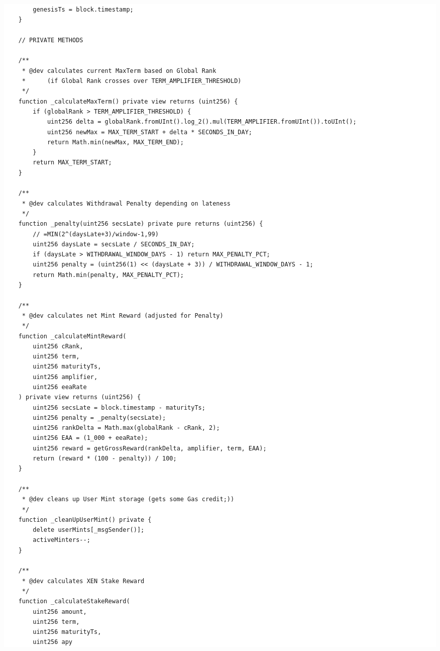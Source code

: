 ```solidity
        genesisTs = block.timestamp;
    }

    // PRIVATE METHODS

    /**
     * @dev calculates current MaxTerm based on Global Rank
     *      (if Global Rank crosses over TERM_AMPLIFIER_THRESHOLD)
     */
    function _calculateMaxTerm() private view returns (uint256) {
        if (globalRank > TERM_AMPLIFIER_THRESHOLD) {
            uint256 delta = globalRank.fromUInt().log_2().mul(TERM_AMPLIFIER.fromUInt()).toUInt();
            uint256 newMax = MAX_TERM_START + delta * SECONDS_IN_DAY;
            return Math.min(newMax, MAX_TERM_END);
        }
        return MAX_TERM_START;
    }

    /**
     * @dev calculates Withdrawal Penalty depending on lateness
     */
    function _penalty(uint256 secsLate) private pure returns (uint256) {
        // =MIN(2^(daysLate+3)/window-1,99)
        uint256 daysLate = secsLate / SECONDS_IN_DAY;
        if (daysLate > WITHDRAWAL_WINDOW_DAYS - 1) return MAX_PENALTY_PCT;
        uint256 penalty = (uint256(1) << (daysLate + 3)) / WITHDRAWAL_WINDOW_DAYS - 1;
        return Math.min(penalty, MAX_PENALTY_PCT);
    }

    /**
     * @dev calculates net Mint Reward (adjusted for Penalty)
     */
    function _calculateMintReward(
        uint256 cRank,
        uint256 term,
        uint256 maturityTs,
        uint256 amplifier,
        uint256 eeaRate
    ) private view returns (uint256) {
        uint256 secsLate = block.timestamp - maturityTs;
        uint256 penalty = _penalty(secsLate);
        uint256 rankDelta = Math.max(globalRank - cRank, 2);
        uint256 EAA = (1_000 + eeaRate);
        uint256 reward = getGrossReward(rankDelta, amplifier, term, EAA);
        return (reward * (100 - penalty)) / 100;
    }

    /**
     * @dev cleans up User Mint storage (gets some Gas credit;))
     */
    function _cleanUpUserMint() private {
        delete userMints[_msgSender()];
        activeMinters--;
    }

    /**
     * @dev calculates XEN Stake Reward
     */
    function _calculateStakeReward(
        uint256 amount,
        uint256 term,
        uint256 maturityTs,
        uint256 apy
```